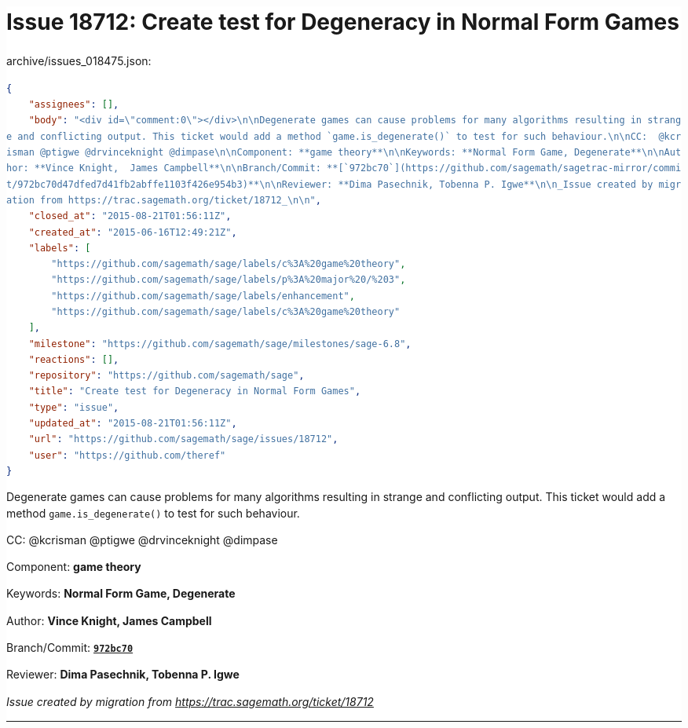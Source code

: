 # Issue 18712: Create test for Degeneracy in Normal Form Games

archive/issues_018475.json:
```json
{
    "assignees": [],
    "body": "<div id=\"comment:0\"></div>\n\nDegenerate games can cause problems for many algorithms resulting in strange and conflicting output. This ticket would add a method `game.is_degenerate()` to test for such behaviour.\n\nCC:  @kcrisman @ptigwe @drvinceknight @dimpase\n\nComponent: **game theory**\n\nKeywords: **Normal Form Game, Degenerate**\n\nAuthor: **Vince Knight,  James Campbell**\n\nBranch/Commit: **[`972bc70`](https://github.com/sagemath/sagetrac-mirror/commit/972bc70d47dfed7d41fb2abffe1103f426e954b3)**\n\nReviewer: **Dima Pasechnik, Tobenna P. Igwe**\n\n_Issue created by migration from https://trac.sagemath.org/ticket/18712_\n\n",
    "closed_at": "2015-08-21T01:56:11Z",
    "created_at": "2015-06-16T12:49:21Z",
    "labels": [
        "https://github.com/sagemath/sage/labels/c%3A%20game%20theory",
        "https://github.com/sagemath/sage/labels/p%3A%20major%20/%203",
        "https://github.com/sagemath/sage/labels/enhancement",
        "https://github.com/sagemath/sage/labels/c%3A%20game%20theory"
    ],
    "milestone": "https://github.com/sagemath/sage/milestones/sage-6.8",
    "reactions": [],
    "repository": "https://github.com/sagemath/sage",
    "title": "Create test for Degeneracy in Normal Form Games",
    "type": "issue",
    "updated_at": "2015-08-21T01:56:11Z",
    "url": "https://github.com/sagemath/sage/issues/18712",
    "user": "https://github.com/theref"
}
```
<div id="comment:0"></div>

Degenerate games can cause problems for many algorithms resulting in strange and conflicting output. This ticket would add a method `game.is_degenerate()` to test for such behaviour.

CC:  @kcrisman @ptigwe @drvinceknight @dimpase

Component: **game theory**

Keywords: **Normal Form Game, Degenerate**

Author: **Vince Knight,  James Campbell**

Branch/Commit: **[`972bc70`](https://github.com/sagemath/sagetrac-mirror/commit/972bc70d47dfed7d41fb2abffe1103f426e954b3)**

Reviewer: **Dima Pasechnik, Tobenna P. Igwe**

_Issue created by migration from https://trac.sagemath.org/ticket/18712_





---